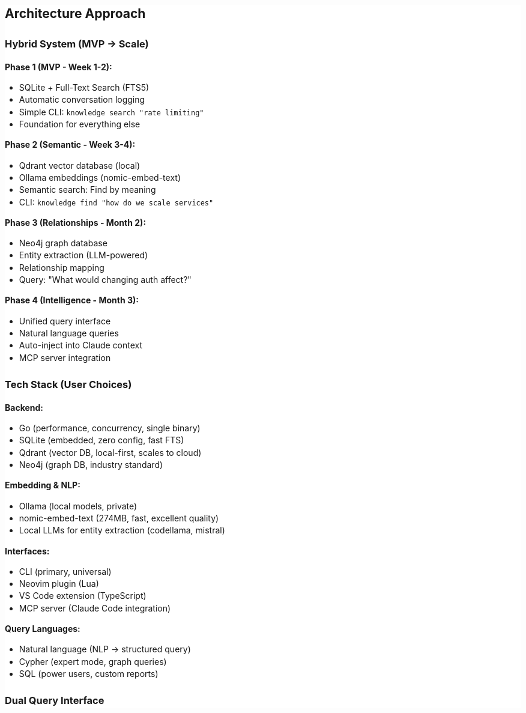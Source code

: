## Architecture Approach

### Hybrid System (MVP → Scale)

**Phase 1 (MVP - Week 1-2):**
- SQLite + Full-Text Search (FTS5)
- Automatic conversation logging
- Simple CLI: `knowledge search "rate limiting"`
- Foundation for everything else

**Phase 2 (Semantic - Week 3-4):**
- Qdrant vector database (local)
- Ollama embeddings (nomic-embed-text)
- Semantic search: Find by meaning
- CLI: `knowledge find "how do we scale services"`

**Phase 3 (Relationships - Month 2):**
- Neo4j graph database
- Entity extraction (LLM-powered)
- Relationship mapping
- Query: "What would changing auth affect?"

**Phase 4 (Intelligence - Month 3):**
- Unified query interface
- Natural language queries
- Auto-inject into Claude context
- MCP server integration

### Tech Stack (User Choices)

**Backend:**
- Go (performance, concurrency, single binary)
- SQLite (embedded, zero config, fast FTS)
- Qdrant (vector DB, local-first, scales to cloud)
- Neo4j (graph DB, industry standard)

**Embedding & NLP:**
- Ollama (local models, private)
- nomic-embed-text (274MB, fast, excellent quality)
- Local LLMs for entity extraction (codellama, mistral)

**Interfaces:**
- CLI (primary, universal)
- Neovim plugin (Lua)
- VS Code extension (TypeScript)
- MCP server (Claude Code integration)

**Query Languages:**
- Natural language (NLP → structured query)
- Cypher (expert mode, graph queries)
- SQL (power users, custom reports)

### Dual Query Interface
